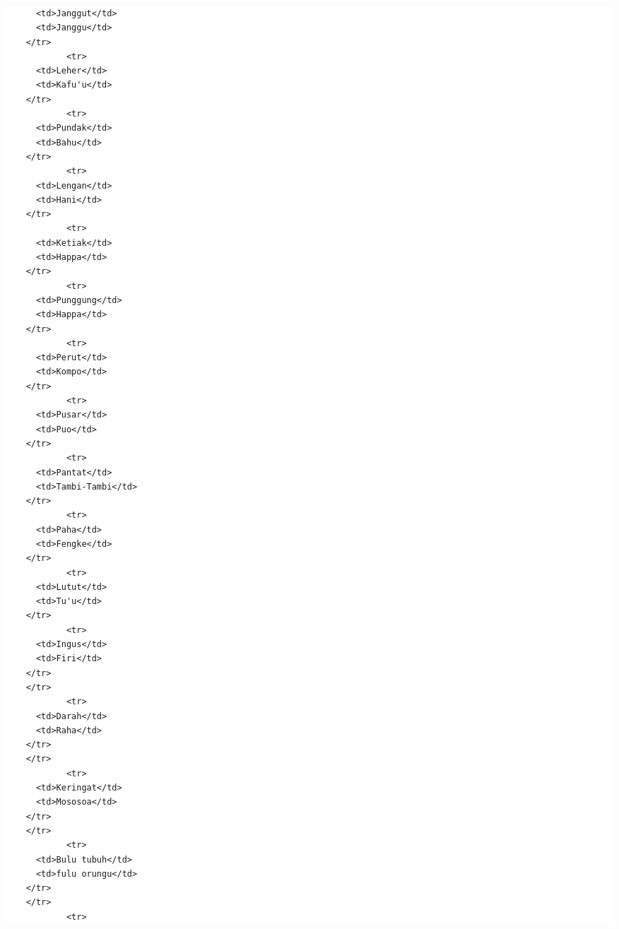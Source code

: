           <td>Janggut</td>
          <td>Janggu</td>
        </tr>
                <tr>
          <td>Leher</td>
          <td>Kafu'u</td>
        </tr>
                <tr>
          <td>Pundak</td>
          <td>Bahu</td>
        </tr>
                <tr>
          <td>Lengan</td>
          <td>Hani</td>
        </tr>
                <tr>
          <td>Ketiak</td>
          <td>Happa</td>
        </tr>
                <tr>
          <td>Punggung</td>
          <td>Happa</td>
        </tr>
                <tr>
          <td>Perut</td>
          <td>Kompo</td>
        </tr>
                <tr>
          <td>Pusar</td>
          <td>Puo</td>
        </tr>
                <tr>
          <td>Pantat</td>
          <td>Tambi-Tambi</td>
        </tr>
                <tr>
          <td>Paha</td>
          <td>Fengke</td>
        </tr>
                <tr>
          <td>Lutut</td>
          <td>Tu'u</td>
        </tr>
                <tr>
          <td>Ingus</td>
          <td>Firi</td>
        </tr>
        </tr>
                <tr>
          <td>Darah</td>
          <td>Raha</td>
        </tr>
        </tr>
                <tr>
          <td>Keringat</td>
          <td>Mososoa</td>
        </tr>
        </tr>
                <tr>
          <td>Bulu tubuh</td>
          <td>fulu orungu</td>
        </tr>
        </tr>
                <tr>